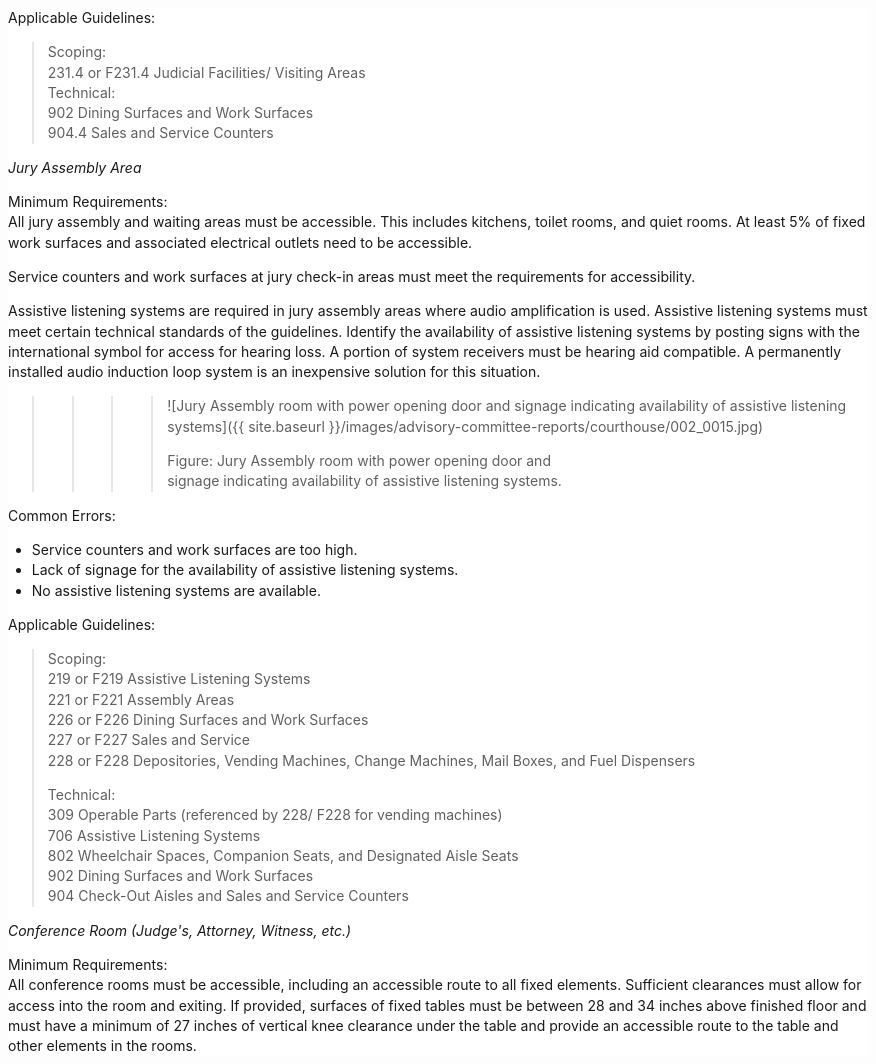 Applicable Guidelines:

> Scoping:\
> 231.4 or F231.4 Judicial Facilities/ Visiting Areas\
> Technical:\
> 902 Dining Surfaces and Work Surfaces\
> 904.4 Sales and Service Counters

*Jury Assembly Area*

Minimum Requirements:\
All jury assembly and waiting areas must be accessible. This includes kitchens, toilet rooms, and quiet rooms. At least 5% of fixed work surfaces and associated electrical outlets need to be accessible.

Service counters and work surfaces at jury check-in areas must meet the requirements for accessibility.

Assistive listening systems are required in jury assembly areas where audio amplification is used. Assistive listening systems must meet certain technical standards of the guidelines. Identify the availability of assistive listening systems by posting signs with the international symbol for access for hearing loss. A portion of system receivers must be hearing aid compatible. A permanently installed audio induction loop system is an inexpensive solution for this situation.

> > > > ![Jury Assembly room with power opening door and signage indicating availability of assistive listening systems]({{ site.baseurl }}/images/advisory-committee-reports/courthouse/002_0015.jpg)
> > > >
> > > > Figure: Jury Assembly room with power opening door and\
> > > > signage indicating availability of assistive listening systems.

Common Errors:

-   Service counters and work surfaces are too high.
-   Lack of signage for the availability of assistive listening systems.
-   No assistive listening systems are available.

Applicable Guidelines:

> Scoping:\
> 219 or F219 Assistive Listening Systems\
> 221 or F221 Assembly Areas\
> 226 or F226 Dining Surfaces and Work Surfaces\
> 227 or F227 Sales and Service\
> 228 or F228 Depositories, Vending Machines, Change Machines, Mail Boxes, and Fuel Dispensers
>
> Technical:\
> 309 Operable Parts (referenced by 228/ F228 for vending machines)\
> 706 Assistive Listening Systems\
> 802 Wheelchair Spaces, Companion Seats, and Designated Aisle Seats\
> 902 Dining Surfaces and Work Surfaces\
> 904 Check-Out Aisles and Sales and Service Counters

*Conference Room (Judge's, Attorney, Witness, etc.)*

Minimum Requirements:\
All conference rooms must be accessible, including an accessible route to all fixed elements. Sufficient clearances must allow for access into the room and exiting. If provided, surfaces of fixed tables must be between 28 and 34 inches above finished floor and must have a minimum of 27 inches of vertical knee clearance under the table and provide an accessible route to the table and other elements in the rooms.
